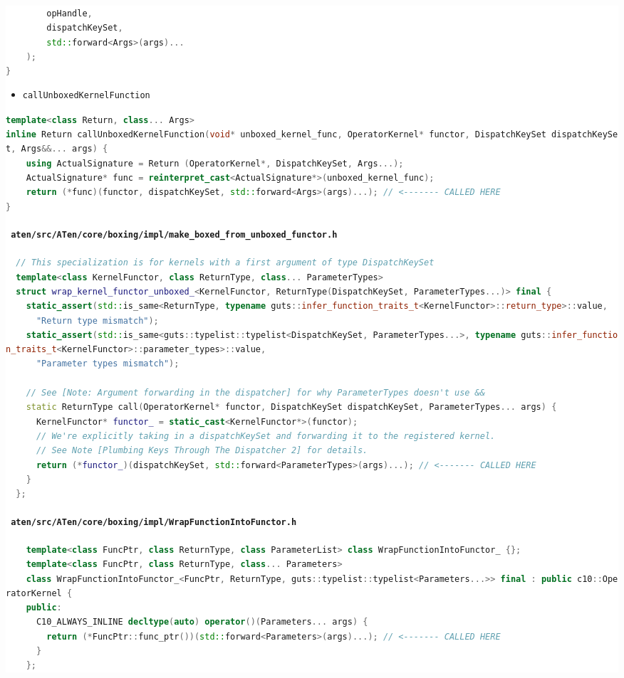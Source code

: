 ```c++
        opHandle,
        dispatchKeySet,
        std::forward<Args>(args)...
    );
}
```

- `callUnboxedKernelFunction`

```c++
template<class Return, class... Args>
inline Return callUnboxedKernelFunction(void* unboxed_kernel_func, OperatorKernel* functor, DispatchKeySet dispatchKeySet, Args&&... args) {
    using ActualSignature = Return (OperatorKernel*, DispatchKeySet, Args...);
    ActualSignature* func = reinterpret_cast<ActualSignature*>(unboxed_kernel_func);
    return (*func)(functor, dispatchKeySet, std::forward<Args>(args)...); // <------- CALLED HERE
}
```

#### ` aten/src/ATen/core/boxing/impl/make_boxed_from_unboxed_functor.h`

```c++
  // This specialization is for kernels with a first argument of type DispatchKeySet
  template<class KernelFunctor, class ReturnType, class... ParameterTypes>
  struct wrap_kernel_functor_unboxed_<KernelFunctor, ReturnType(DispatchKeySet, ParameterTypes...)> final {
    static_assert(std::is_same<ReturnType, typename guts::infer_function_traits_t<KernelFunctor>::return_type>::value,
      "Return type mismatch");
    static_assert(std::is_same<guts::typelist::typelist<DispatchKeySet, ParameterTypes...>, typename guts::infer_function_traits_t<KernelFunctor>::parameter_types>::value,
      "Parameter types mismatch");

    // See [Note: Argument forwarding in the dispatcher] for why ParameterTypes doesn't use &&
    static ReturnType call(OperatorKernel* functor, DispatchKeySet dispatchKeySet, ParameterTypes... args) {
      KernelFunctor* functor_ = static_cast<KernelFunctor*>(functor);
      // We're explicitly taking in a dispatchKeySet and forwarding it to the registered kernel.
      // See Note [Plumbing Keys Through The Dispatcher 2] for details.
      return (*functor_)(dispatchKeySet, std::forward<ParameterTypes>(args)...); // <------- CALLED HERE
    }
  };
```

#### ` aten/src/ATen/core/boxing/impl/WrapFunctionIntoFunctor.h`

```c++
    template<class FuncPtr, class ReturnType, class ParameterList> class WrapFunctionIntoFunctor_ {};
    template<class FuncPtr, class ReturnType, class... Parameters>
    class WrapFunctionIntoFunctor_<FuncPtr, ReturnType, guts::typelist::typelist<Parameters...>> final : public c10::OperatorKernel {
    public:
      C10_ALWAYS_INLINE decltype(auto) operator()(Parameters... args) {
        return (*FuncPtr::func_ptr())(std::forward<Parameters>(args)...); // <------- CALLED HERE
      }
    };
```
